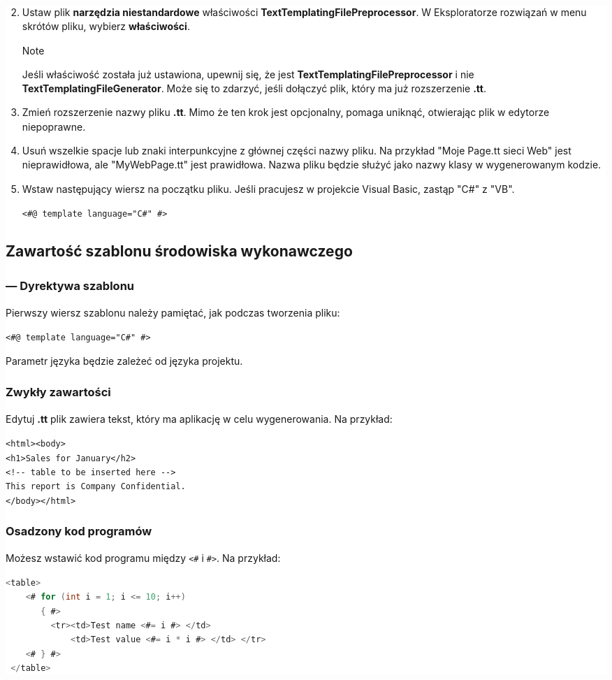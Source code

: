 2.  Ustaw plik **narzędzia niestandardowe** właściwości **TextTemplatingFilePreprocessor**. W Eksploratorze rozwiązań w menu skrótów pliku, wybierz **właściwości**.  
  
    > [!NOTE]
    >  Jeśli właściwość została już ustawiona, upewnij się, że jest **TextTemplatingFilePreprocessor** i nie **TextTemplatingFileGenerator**. Może się to zdarzyć, jeśli dołączyć plik, który ma już rozszerzenie **.tt**.  
  
3.  Zmień rozszerzenie nazwy pliku **.tt**. Mimo że ten krok jest opcjonalny, pomaga uniknąć, otwierając plik w edytorze niepoprawne.  
  
4.  Usuń wszelkie spacje lub znaki interpunkcyjne z głównej części nazwy pliku. Na przykład "Moje Page.tt sieci Web" jest nieprawidłowa, ale "MyWebPage.tt" jest prawidłowa. Nazwa pliku będzie służyć jako nazwy klasy w wygenerowanym kodzie.  
  
5.  Wstaw następujący wiersz na początku pliku. Jeśli pracujesz w projekcie Visual Basic, zastąp "C#" z "VB".  
  
     `<#@ template language="C#" #>`  
  
## <a name="the-content-of-the-run-time-template"></a>Zawartość szablonu środowiska wykonawczego  
  
### <a name="template-directive"></a>— Dyrektywa szablonu  
 Pierwszy wiersz szablonu należy pamiętać, jak podczas tworzenia pliku:  
  
 `<#@ template language="C#" #>`  
  
 Parametr języka będzie zależeć od języka projektu.  
  
### <a name="plain-content"></a>Zwykły zawartości  
 Edytuj **.tt** plik zawiera tekst, który ma aplikację w celu wygenerowania. Na przykład:  
  
```  
<html><body>  
<h1>Sales for January</h2>  
<!-- table to be inserted here -->  
This report is Company Confidential.  
</body></html>  
```  
  
### <a name="embedded-program-code"></a>Osadzony kod programów  
 Możesz wstawić kod programu między `<#` i `#>`. Na przykład:  
  
```csharp  
<table>  
    <# for (int i = 1; i <= 10; i++)  
       { #>  
         <tr><td>Test name <#= i #> </td>  
             <td>Test value <#= i * i #> </td> </tr>  
    <# } #>  
 </table>  
```  
  